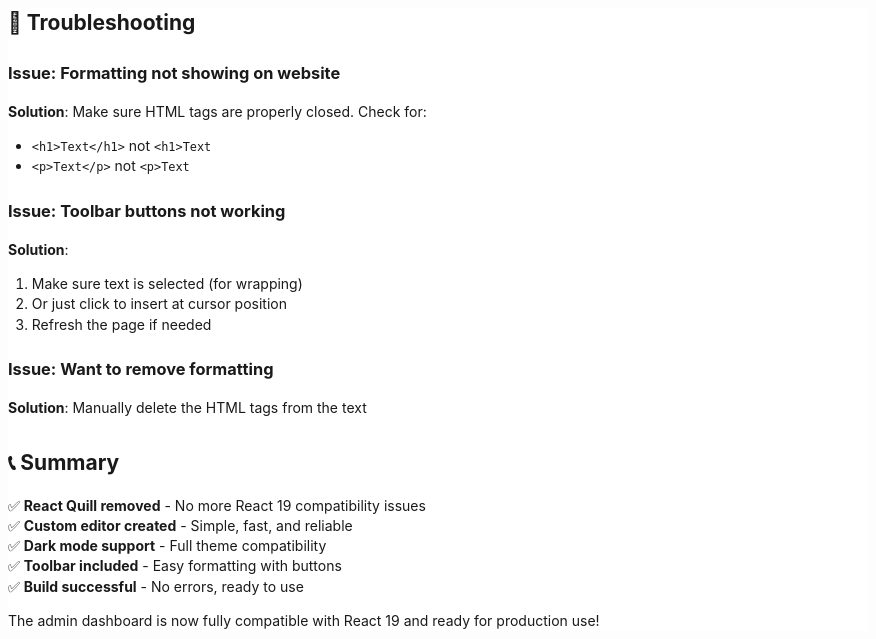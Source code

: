 ## 🐛 Troubleshooting

### Issue: Formatting not showing on website
**Solution**: Make sure HTML tags are properly closed. Check for:
- `<h1>Text</h1>` not `<h1>Text`
- `<p>Text</p>` not `<p>Text`

### Issue: Toolbar buttons not working
**Solution**: 
1. Make sure text is selected (for wrapping)
2. Or just click to insert at cursor position
3. Refresh the page if needed

### Issue: Want to remove formatting
**Solution**: Manually delete the HTML tags from the text

## 📞 Summary

✅ **React Quill removed** - No more React 19 compatibility issues  
✅ **Custom editor created** - Simple, fast, and reliable  
✅ **Dark mode support** - Full theme compatibility  
✅ **Toolbar included** - Easy formatting with buttons  
✅ **Build successful** - No errors, ready to use  

The admin dashboard is now fully compatible with React 19 and ready for production use!

